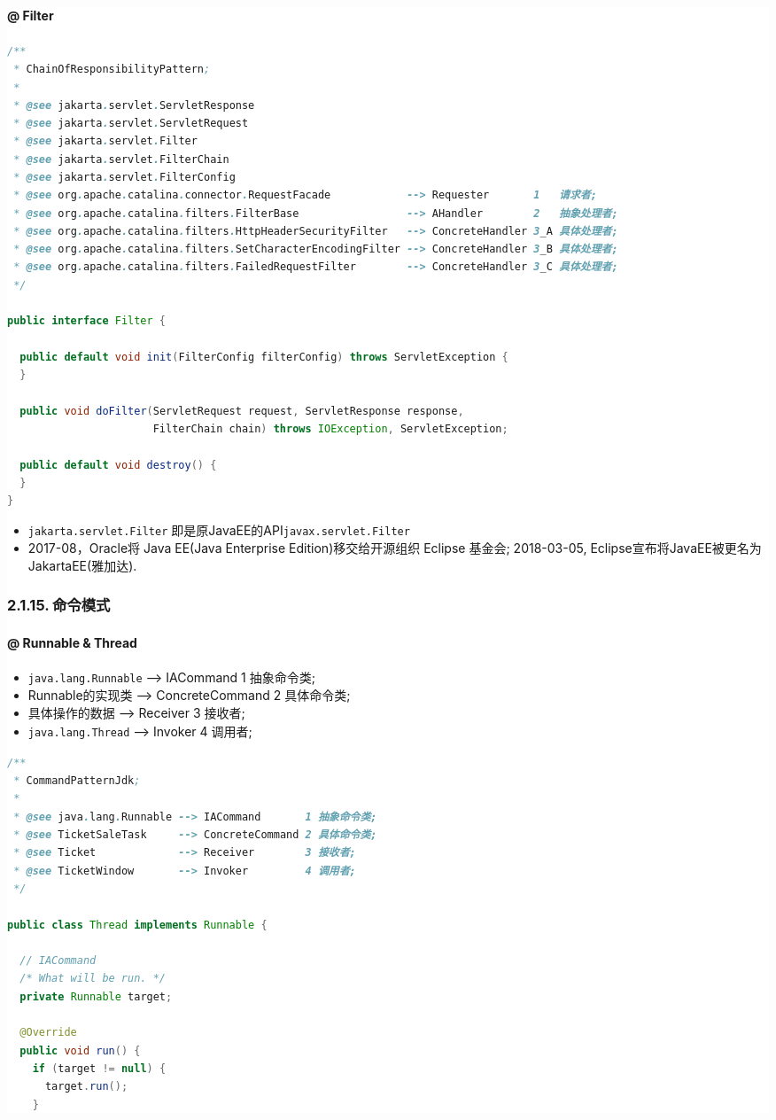 #### @ Filter

```java
/**
 * ChainOfResponsibilityPattern;
 *
 * @see jakarta.servlet.ServletResponse
 * @see jakarta.servlet.ServletRequest
 * @see jakarta.servlet.Filter
 * @see jakarta.servlet.FilterChain
 * @see jakarta.servlet.FilterConfig
 * @see org.apache.catalina.connector.RequestFacade            --> Requester       1   请求者;
 * @see org.apache.catalina.filters.FilterBase                 --> AHandler        2   抽象处理者;
 * @see org.apache.catalina.filters.HttpHeaderSecurityFilter   --> ConcreteHandler 3_A 具体处理者;
 * @see org.apache.catalina.filters.SetCharacterEncodingFilter --> ConcreteHandler 3_B 具体处理者;
 * @see org.apache.catalina.filters.FailedRequestFilter        --> ConcreteHandler 3_C 具体处理者;
 */

public interface Filter {

  public default void init(FilterConfig filterConfig) throws ServletException {
  }

  public void doFilter(ServletRequest request, ServletResponse response,
                       FilterChain chain) throws IOException, ServletException;

  public default void destroy() {
  }
}
```

- `jakarta.servlet.Filter` 即是原JavaEE的API`javax.servlet.Filter`
- 2017-08，Oracle将 Java EE(Java Enterprise Edition)移交给开源组织 Eclipse 基金会; 2018-03-05, Eclipse宣布将JavaEE被更名为JakartaEE(雅加达).

### 2.1.15. 命令模式

#### @ Runnable & Thread

- `java.lang.Runnable`   --> IACommand 1 抽象命令类;
- Runnable的实现类 --> ConcreteCommand 2 具体命令类;
- 具体操作的数据 --> Receiver 3 接收者;
- `java.lang.Thread`       --> Invoker 4 调用者;

```java
/**
 * CommandPatternJdk;
 *
 * @see java.lang.Runnable --> IACommand       1 抽象命令类;
 * @see TicketSaleTask     --> ConcreteCommand 2 具体命令类;
 * @see Ticket             --> Receiver        3 接收者;
 * @see TicketWindow       --> Invoker         4 调用者;
 */

public class Thread implements Runnable {

  // IACommand
  /* What will be run. */
  private Runnable target;

  @Override
  public void run() {
    if (target != null) {
      target.run();
    }
```